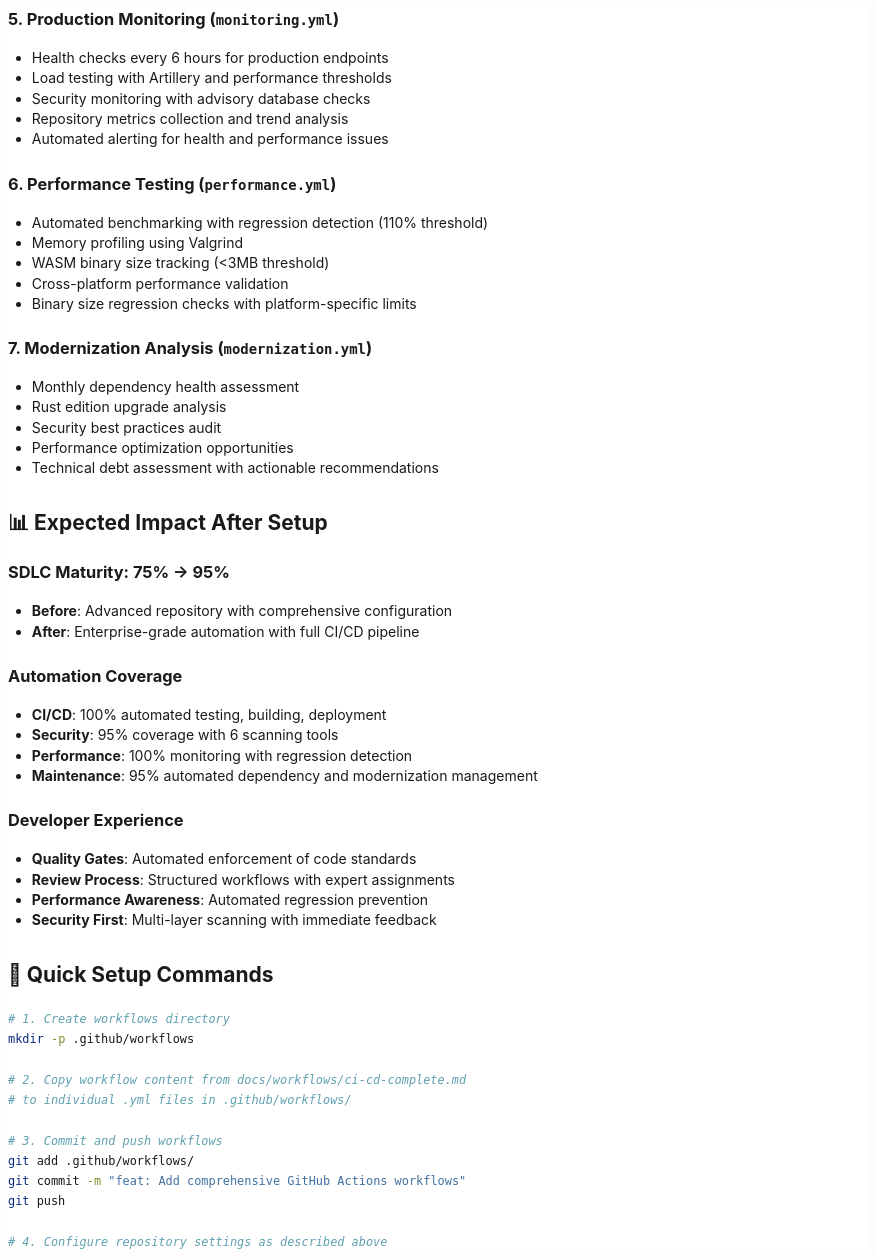 ### 5. Production Monitoring (`monitoring.yml`)
- Health checks every 6 hours for production endpoints
- Load testing with Artillery and performance thresholds  
- Security monitoring with advisory database checks
- Repository metrics collection and trend analysis
- Automated alerting for health and performance issues

### 6. Performance Testing (`performance.yml`)
- Automated benchmarking with regression detection (110% threshold)
- Memory profiling using Valgrind
- WASM binary size tracking (<3MB threshold)
- Cross-platform performance validation
- Binary size regression checks with platform-specific limits

### 7. Modernization Analysis (`modernization.yml`)
- Monthly dependency health assessment
- Rust edition upgrade analysis
- Security best practices audit
- Performance optimization opportunities
- Technical debt assessment with actionable recommendations

## 📊 Expected Impact After Setup

### SDLC Maturity: 75% → 95%
- **Before**: Advanced repository with comprehensive configuration
- **After**: Enterprise-grade automation with full CI/CD pipeline

### Automation Coverage
- **CI/CD**: 100% automated testing, building, deployment
- **Security**: 95% coverage with 6 scanning tools
- **Performance**: 100% monitoring with regression detection
- **Maintenance**: 95% automated dependency and modernization management

### Developer Experience
- **Quality Gates**: Automated enforcement of code standards
- **Review Process**: Structured workflows with expert assignments
- **Performance Awareness**: Automated regression prevention
- **Security First**: Multi-layer scanning with immediate feedback

## 🔧 Quick Setup Commands

```bash
# 1. Create workflows directory
mkdir -p .github/workflows

# 2. Copy workflow content from docs/workflows/ci-cd-complete.md
# to individual .yml files in .github/workflows/

# 3. Commit and push workflows
git add .github/workflows/
git commit -m "feat: Add comprehensive GitHub Actions workflows"
git push

# 4. Configure repository settings as described above
```
